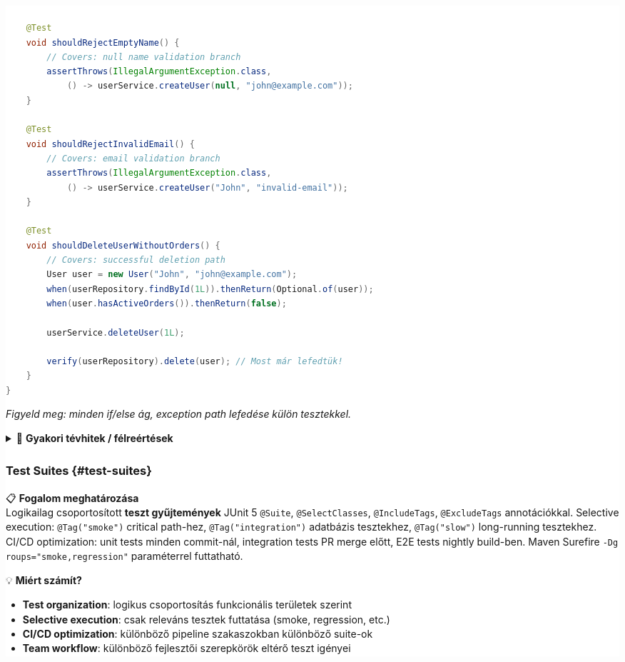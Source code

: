 ```java
    
    @Test 
    void shouldRejectEmptyName() {
        // Covers: null name validation branch
        assertThrows(IllegalArgumentException.class, 
            () -> userService.createUser(null, "john@example.com"));
    }
    
    @Test
    void shouldRejectInvalidEmail() {
        // Covers: email validation branch
        assertThrows(IllegalArgumentException.class,
            () -> userService.createUser("John", "invalid-email"));
    }
    
    @Test
    void shouldDeleteUserWithoutOrders() {
        // Covers: successful deletion path
        User user = new User("John", "john@example.com");
        when(userRepository.findById(1L)).thenReturn(Optional.of(user));
        when(user.hasActiveOrders()).thenReturn(false);
        
        userService.deleteUser(1L);
        
        verify(userRepository).delete(user); // Most már lefedtük!
    }
}
```
*Figyeld meg: minden if/else ág, exception path lefedése külön tesztekkel.*

</div>

<div class="concept-section myths" data-filter="medior">

<details><summary>🧯 <strong>Gyakori tévhitek / félreértések</strong></summary></details>

</div>

### Test Suites {#test-suites}

<div class="concept-section definition" data-filter="medior">

📋 **Fogalom meghatározása**  
Logikailag csoportosított **teszt gyűjtemények** JUnit 5 `@Suite`, `@SelectClasses`, `@IncludeTags`, `@ExcludeTags` annotációkkal. Selective execution: `@Tag("smoke")` critical path-hez, `@Tag("integration")` adatbázis tesztekhez, `@Tag("slow")` long-running tesztekhez. CI/CD optimization: unit tests minden commit-nál, integration tests PR merge előtt, E2E tests nightly build-ben. Maven Surefire `-Dgroups="smoke,regression"` paraméterrel futtatható.

</div>

<div class="concept-section why-important" data-filter="medior">

💡 **Miért számít?**
- **Test organization**: logikus csoportosítás funkcionális területek szerint
- **Selective execution**: csak releváns tesztek futtatása (smoke, regression, etc.)
- **CI/CD optimization**: különböző pipeline szakaszokban különböző suite-ok
- **Team workflow**: különböző fejlesztői szerepkörök eltérő teszt igényei
